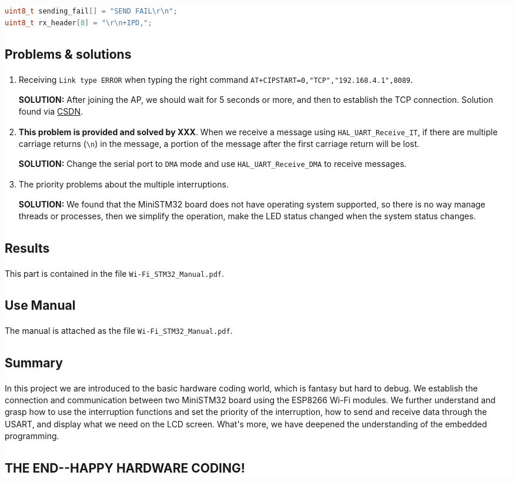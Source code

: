 ```c
uint8_t sending_fail[] = "SEND FAIL\r\n";
uint8_t rx_header[8] = "\r\n+IPD,";
```

## Problems & solutions

1. Receiving `Link type ERROR` when typing the right command `AT+CIPSTART=0,"TCP","192.168.4.1",8089`.

   **SOLUTION:** After joining the AP, we should wait for 5 seconds or more, and then to establish the TCP connection. Solution found via [CSDN](https://blog.csdn.net/qq_34020487/article/details/100904978).

2. **This problem is provided and solved by XXX**. When we receive a message using `HAL_UART_Receive_IT`, if there are multiple carriage returns (`\n`) in the message, a portion of the message after the first carriage return
   will be lost.

   **SOLUTION:** Change the serial port to `DMA` mode and use `HAL_UART_Receive_DMA` to receive messages.

3. The priority problems about the multiple interruptions.

   **SOLUTION:** We found that the MiniSTM32 board does not have operating system supported, so there is no way manage threads or processes, then we simplify the operation, make the LED status changed when the system status changes.

## Results

This part is contained in the file `Wi-Fi_STM32_Manual.pdf`.

## Use Manual

The manual is attached as the file `Wi-Fi_STM32_Manual.pdf`.

## Summary

In this project we are introduced to the basic hardware coding world, which is fantasy but hard to debug. We establish the connection and communication between two MiniSTM32 board using the ESP8266 Wi-Fi modules. We further understand and grasp how to use the interruption functions and set the priority of the interruption, how to send and receive data through the USART, and display what we need on the LCD screen. What's more, we have deepened the understanding of the embedded programming.

## THE END--HAPPY HARDWARE CODING!